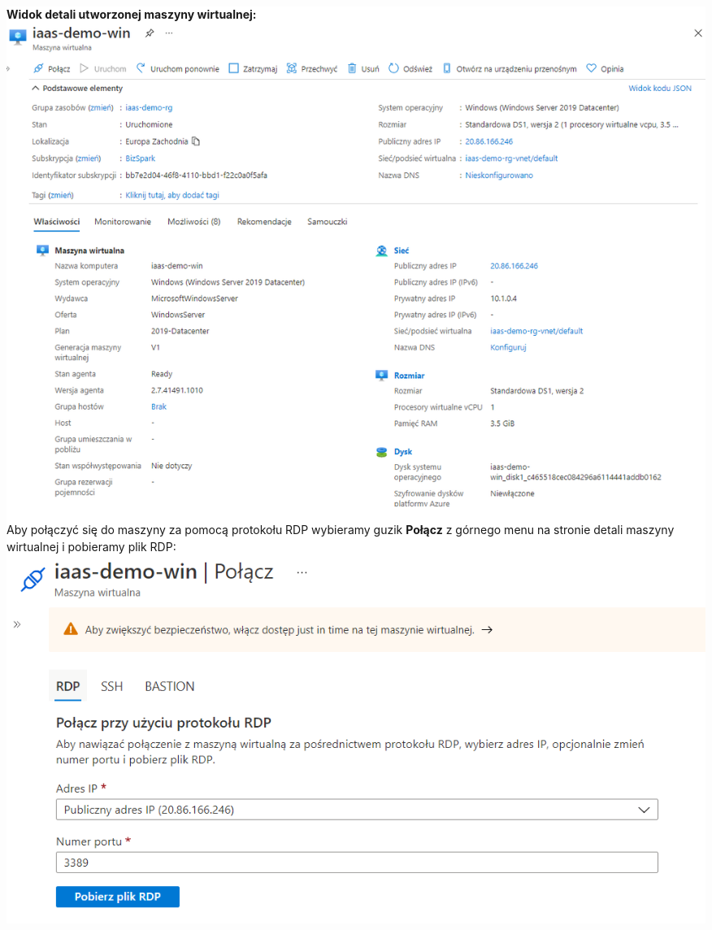 **Widok detali utworzonej maszyny wirtualnej:**
![](pic/vm-portal-vm-view.png)

Aby połączyć się do maszyny za pomocą protokołu RDP wybieramy guzik **Połącz** z górnego menu na stronie detali maszyny wirtualnej i pobieramy plik RDP:
![](pic/vm-portal-vm-view-rdp-connect.png)
